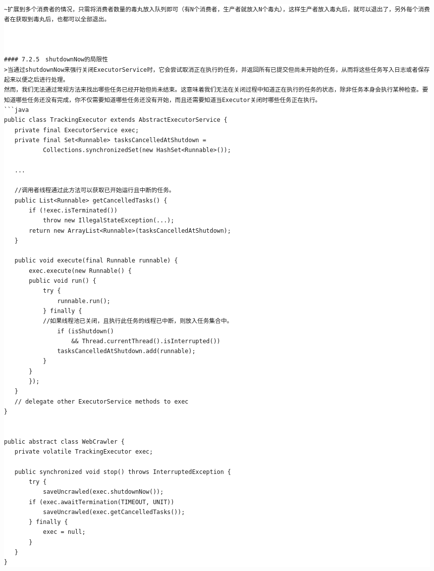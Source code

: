  ```
~扩展到多个消费者的情况，只需将消费者数量的毒丸放入队列即可（有N个消费者，生产者就放入N个毒丸），这样生产者放入毒丸后，就可以退出了，另外每个消费者在获取到毒丸后，也都可以全部退出。



#### 7.2.5　shutdownNow的局限性
>当通过shutdownNow来强行关闭ExecutorService时，它会尝试取消正在执行的任务，并返回所有已提交但尚未开始的任务，从而将这些任务写入日志或者保存起来以便之后进行处理。  
然而，我们无法通过常规方法来找出哪些任务已经开始但尚未结束。这意味着我们无法在关闭过程中知道正在执行的任务的状态，除非任务本身会执行某种检查。要知道哪些任务还没有完成，你不仅需要知道哪些任务还没有开始，而且还需要知道当Executor关闭时哪些任务正在执行。  
​```java
public class TrackingExecutor extends AbstractExecutorService {
	private final ExecutorService exec;
	private final Set<Runnable> tasksCancelledAtShutdown =
			Collections.synchronizedSet(new HashSet<Runnable>());

	...

	//调用者线程通过此方法可以获取已开始运行且中断的任务。
	public List<Runnable> getCancelledTasks() {
		if (!exec.isTerminated())
			throw new IllegalStateException(...);
		return new ArrayList<Runnable>(tasksCancelledAtShutdown);
	}

	public void execute(final Runnable runnable) {
		exec.execute(new Runnable() {
		public void run() {
			try {
				runnable.run();
			} finally {
			//如果线程池已关闭，且执行此任务的线程已中断，则放入任务集合中。
				if (isShutdown()
					&& Thread.currentThread().isInterrupted())
				tasksCancelledAtShutdown.add(runnable);
			}
		}
		});
	}
	// delegate other ExecutorService methods to exec
}


public abstract class WebCrawler {
	private volatile TrackingExecutor exec;

	public synchronized void stop() throws InterruptedException {
		try {
			saveUncrawled(exec.shutdownNow());
		if (exec.awaitTermination(TIMEOUT, UNIT))
			saveUncrawled(exec.getCancelledTasks());
		} finally {
			exec = null;
		}
	}
}
 ```
